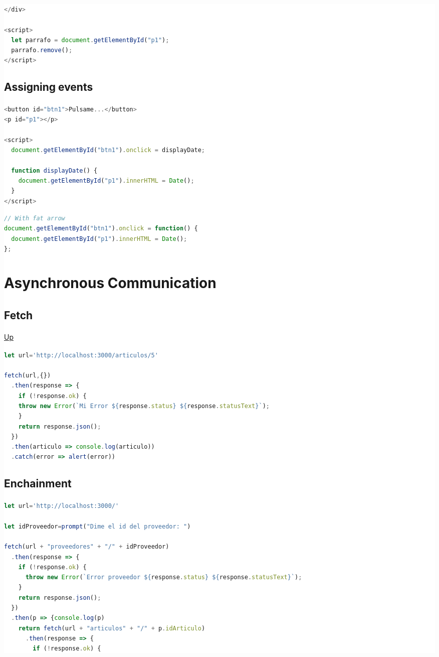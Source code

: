 ```javascript
</div>

<script>
  let parrafo = document.getElementById("p1");
  parrafo.remove();
</script>
```
## Assigning events
```javascript
<button id="btn1">Pulsame...</button>
<p id="p1"></p>

<script>
  document.getElementById("btn1").onclick = displayDate;

  function displayDate() {
    document.getElementById("p1").innerHTML = Date();
  }
</script>
```
```javascript
// With fat arrow
document.getElementById("btn1").onclick = function() {
  document.getElementById("p1").innerHTML = Date();
};
```
# Asynchronous Communication
## Fetch
[Up](#table-of-contents)
```javascript
let url='http://localhost:3000/articulos/5'

fetch(url,{})
  .then(response => {
    if (!response.ok) {
    throw new Error(`Mi Error ${response.status} ${response.statusText}`);
    }
    return response.json();
  })
  .then(articulo => console.log(articulo))
  .catch(error => alert(error))
```
## Enchainment
```javascript
let url='http://localhost:3000/'

let idProveedor=prompt("Dime el id del proveedor: ")

fetch(url + "proveedores" + "/" + idProveedor)
  .then(response => {
    if (!response.ok) {
      throw new Error(`Error proveedor ${response.status} ${response.statusText}`);
    }
    return response.json();
  })
  .then(p => {console.log(p)
    return fetch(url + "articulos" + "/" + p.idArticulo)
      .then(response => {
        if (!response.ok) {
```